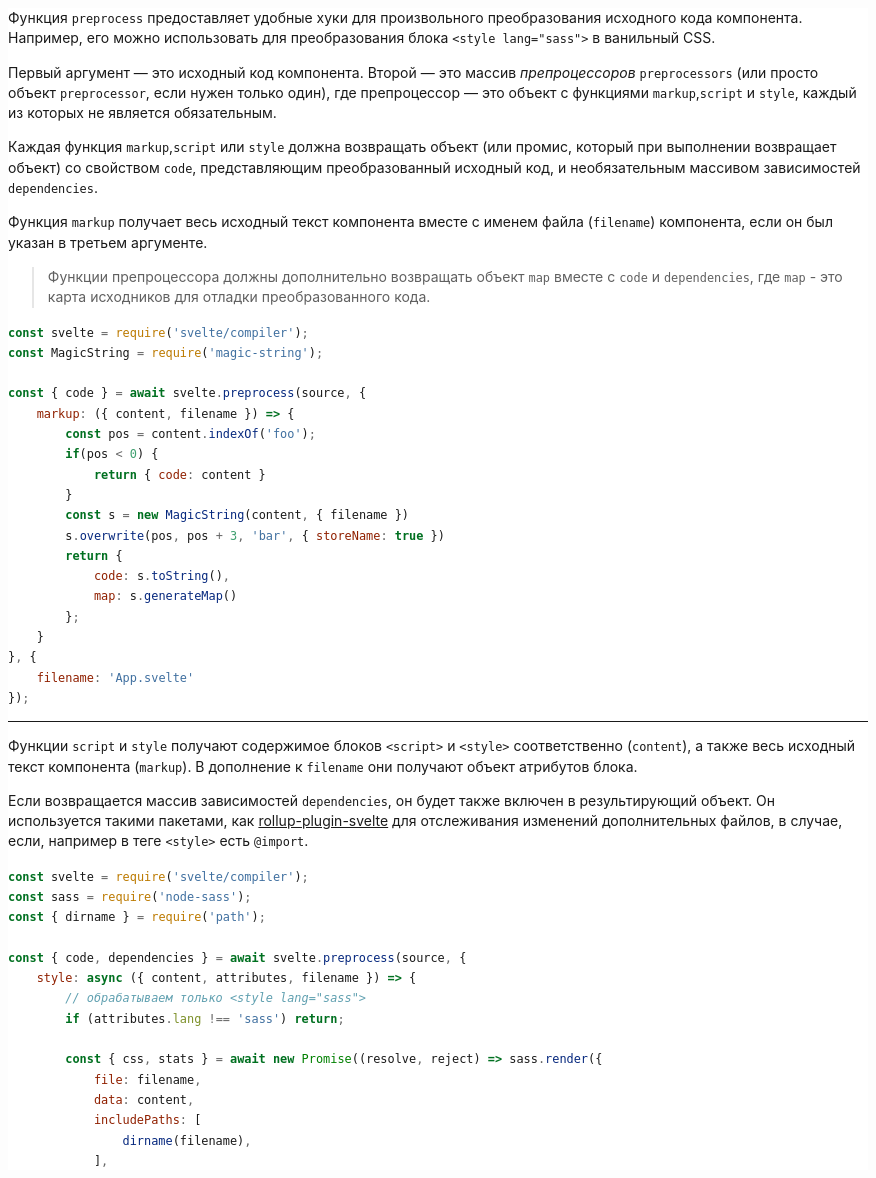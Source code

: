 
Функция `preprocess` предоставляет удобные хуки для произвольного преобразования исходного кода компонента. Например, его можно использовать для преобразования блока `<style lang="sass">` в ванильный CSS.

Первый аргумент — это исходный код компонента. Второй — это массив *препроцессоров* `preprocessors` (или просто объект `preprocessor`, если нужен только один), где препроцессор — это объект с функциями `markup`,`script` и `style`, каждый из которых не является обязательным.

Каждая функция `markup`,`script` или `style` должна возвращать объект (или промис, который при выполнении возвращает объект) со свойством `code`, представляющим преобразованный исходный код, и необязательным массивом зависимостей `dependencies`.

Функция `markup` получает весь исходный текст компонента вместе с именем файла (`filename`) компонента, если он был указан в третьем аргументе.

> Функции препроцессора должны дополнительно возвращать объект `map` вместе с `code` и `dependencies`, где `map` - это карта исходников для отладки преобразованного кода.

```js
const svelte = require('svelte/compiler');
const MagicString = require('magic-string');

const { code } = await svelte.preprocess(source, {
	markup: ({ content, filename }) => {
		const pos = content.indexOf('foo');
 		if(pos < 0) {
 			return { code: content }
 		}
 		const s = new MagicString(content, { filename })
 		s.overwrite(pos, pos + 3, 'bar', { storeName: true })
		return {
			code: s.toString(),
 			map: s.generateMap()
		};
	}
}, {
	filename: 'App.svelte'
});
```

---

Функции `script` и `style` получают содержимое блоков `<script>` и `<style>` соответственно (`content`), а также весь исходный текст компонента (`markup`). В дополнение к `filename` они получают объект атрибутов блока.

Если возвращается массив зависимостей `dependencies`, он будет также включен в результирующий объект. Он используется такими пакетами, как [rollup-plugin-svelte](https://github.com/rollup/rollup-plugin-svelte) для отслеживания изменений  дополнительных файлов, в случае, если, например в теге `<style>` есть `@import`.


```js
const svelte = require('svelte/compiler');
const sass = require('node-sass');
const { dirname } = require('path');

const { code, dependencies } = await svelte.preprocess(source, {
	style: async ({ content, attributes, filename }) => {
		// обрабатываем только <style lang="sass">
		if (attributes.lang !== 'sass') return;

		const { css, stats } = await new Promise((resolve, reject) => sass.render({
			file: filename,
			data: content,
			includePaths: [
				dirname(filename),
			],
```